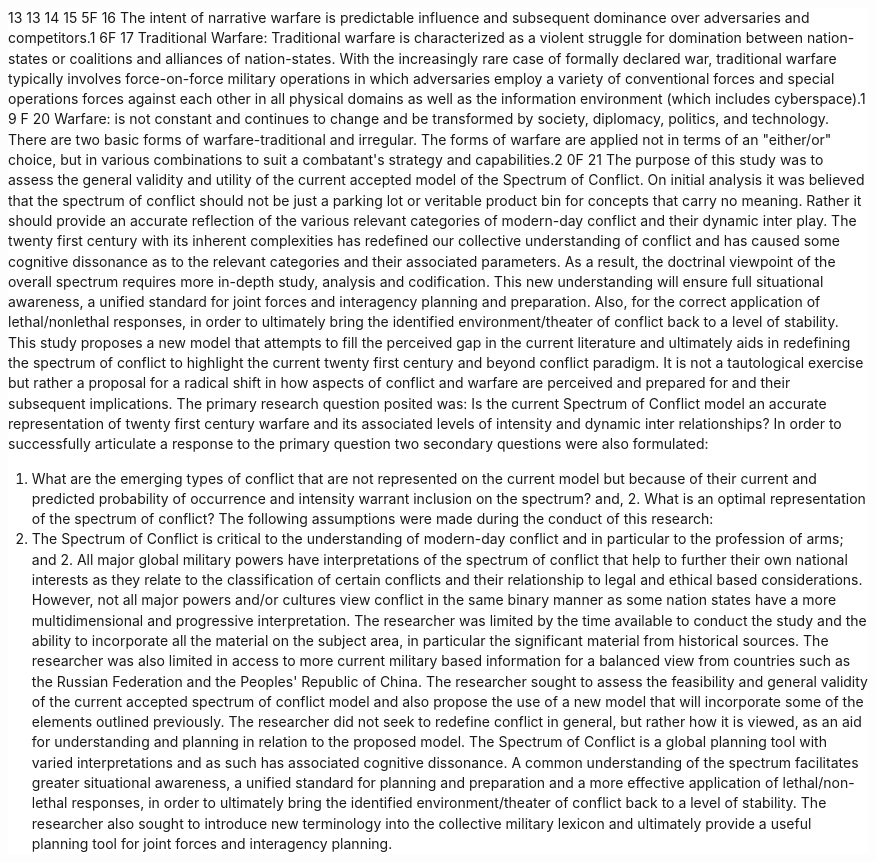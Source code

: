 13
13
14
15
5F 16
The intent of narrative warfare is predictable influence and subsequent dominance over adversaries and competitors.1 6F 
17
Traditional Warfare: Traditional warfare is characterized as a violent struggle for domination between nation-states or coalitions and alliances of nation-states. With the increasingly rare case of formally declared war, traditional warfare typically involves force-on-force military operations in which adversaries employ a variety of conventional forces and special operations forces against each other in all physical domains as well as the information environment (which includes cyberspace).1 9 F 20 Warfare: is not constant and continues to change and be transformed by society, diplomacy, politics, and technology. There are two basic forms of warfare-traditional and irregular. The forms of warfare are applied not in terms of an "either/or" choice, but in various combinations to suit a combatant's strategy and capabilities.2 0F 21
The purpose of this study was to assess the general validity and utility of the current accepted model of the Spectrum of Conflict. On initial analysis it was believed that the spectrum of conflict should not be just a parking lot or veritable product bin for concepts that carry no meaning. Rather it should provide an accurate reflection of the various relevant categories of modern-day conflict and their dynamic inter play. The twenty first century with its inherent complexities has redefined our collective understanding of conflict and has caused some cognitive dissonance as to the relevant categories and their associated parameters. As a result, the doctrinal viewpoint of the overall spectrum requires more in-depth study, analysis and codification. This new understanding will ensure full situational awareness, a unified standard for joint forces and interagency planning and preparation. Also, for the correct application of lethal/nonlethal responses, in order to ultimately bring the identified environment/theater of conflict back to a level of stability.
This study proposes a new model that attempts to fill the perceived gap in the current literature and ultimately aids in redefining the spectrum of conflict to highlight the current twenty first century and beyond conflict paradigm. It is not a tautological exercise but rather a proposal for a radical shift in how aspects of conflict and warfare are perceived and prepared for and their subsequent implications.
The primary research question posited was: Is the current Spectrum of Conflict model an accurate representation of twenty first century warfare and its associated levels of intensity and dynamic inter relationships? In order to successfully articulate a response to the primary question two secondary questions were also formulated:
1. What are the emerging types of conflict that are not represented on the current model but because of their current and predicted probability of occurrence and intensity warrant inclusion on the spectrum? and, 2. What is an optimal representation of the spectrum of conflict?
The following assumptions were made during the conduct of this research:
1. The Spectrum of Conflict is critical to the understanding of modern-day conflict and in particular to the profession of arms; and 2. All major global military powers have interpretations of the spectrum of conflict that help to further their own national interests as they relate to the classification of certain conflicts and their relationship to legal and ethical based considerations. However, not all major powers and/or cultures view conflict in the same binary manner as some nation states have a more multidimensional and progressive interpretation.
The researcher was limited by the time available to conduct the study and the ability to incorporate all the material on the subject area, in particular the significant material from historical sources. The researcher was also limited in access to more current military based information for a balanced view from countries such as the Russian Federation and the Peoples' Republic of China.
The researcher sought to assess the feasibility and general validity of the current accepted spectrum of conflict model and also propose the use of a new model that will incorporate some of the elements outlined previously. The researcher did not seek to redefine conflict in general, but rather how it is viewed, as an aid for understanding and planning in relation to the proposed model.
The Spectrum of Conflict is a global planning tool with varied interpretations and as such has associated cognitive dissonance. A common understanding of the spectrum facilitates greater situational awareness, a unified standard for planning and preparation and a more effective application of lethal/non-lethal responses, in order to ultimately bring the identified environment/theater of conflict back to a level of stability. The researcher also sought to introduce new terminology into the collective military lexicon and ultimately provide a useful planning tool for joint forces and interagency planning.
